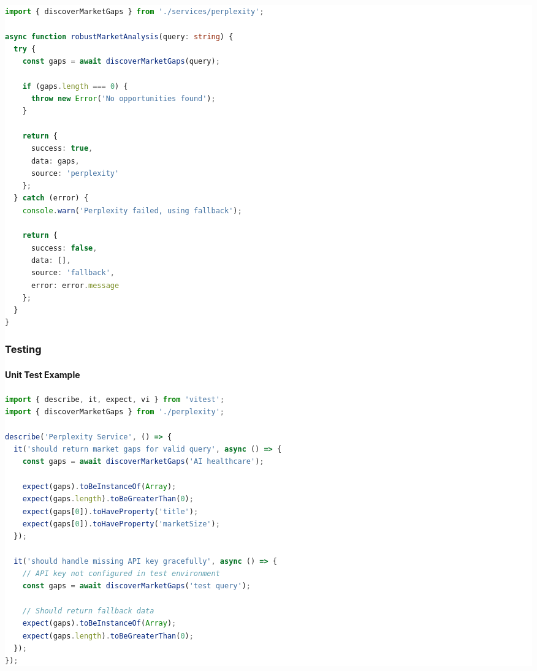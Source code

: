 ```typescript
import { discoverMarketGaps } from './services/perplexity';

async function robustMarketAnalysis(query: string) {
  try {
    const gaps = await discoverMarketGaps(query);
    
    if (gaps.length === 0) {
      throw new Error('No opportunities found');
    }
    
    return {
      success: true,
      data: gaps,
      source: 'perplexity'
    };
  } catch (error) {
    console.warn('Perplexity failed, using fallback');
    
    return {
      success: false,
      data: [],
      source: 'fallback',
      error: error.message
    };
  }
}
```

### Testing

#### Unit Test Example

```typescript
import { describe, it, expect, vi } from 'vitest';
import { discoverMarketGaps } from './perplexity';

describe('Perplexity Service', () => {
  it('should return market gaps for valid query', async () => {
    const gaps = await discoverMarketGaps('AI healthcare');
    
    expect(gaps).toBeInstanceOf(Array);
    expect(gaps.length).toBeGreaterThan(0);
    expect(gaps[0]).toHaveProperty('title');
    expect(gaps[0]).toHaveProperty('marketSize');
  });
  
  it('should handle missing API key gracefully', async () => {
    // API key not configured in test environment
    const gaps = await discoverMarketGaps('test query');
    
    // Should return fallback data
    expect(gaps).toBeInstanceOf(Array);
    expect(gaps.length).toBeGreaterThan(0);
  });
});
```
